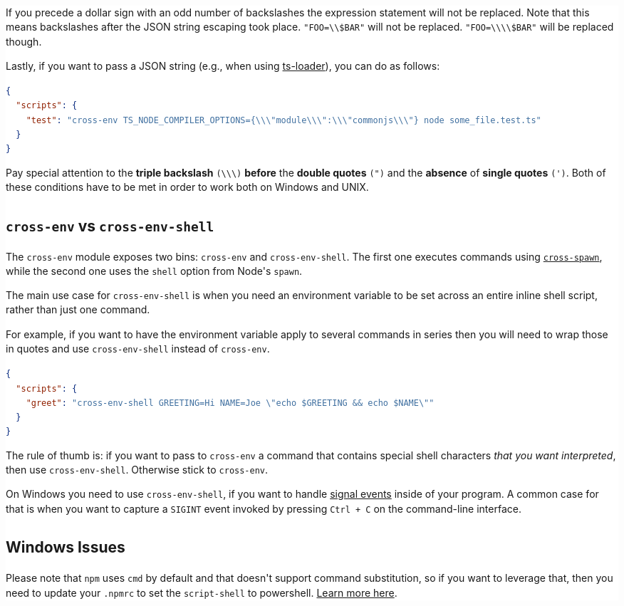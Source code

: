 If you precede a dollar sign with an odd number of backslashes the expression
statement will not be replaced. Note that this means backslashes after the JSON
string escaping took place. `"FOO=\\$BAR"` will not be replaced.
`"FOO=\\\\$BAR"` will be replaced though.

Lastly, if you want to pass a JSON string (e.g., when using [ts-loader]), you
can do as follows:

```json
{
  "scripts": {
    "test": "cross-env TS_NODE_COMPILER_OPTIONS={\\\"module\\\":\\\"commonjs\\\"} node some_file.test.ts"
  }
}
```

Pay special attention to the **triple backslash** `(\\\)` **before** the
**double quotes** `(")` and the **absence** of **single quotes** `(')`. Both of
these conditions have to be met in order to work both on Windows and UNIX.

## `cross-env` vs `cross-env-shell`

The `cross-env` module exposes two bins: `cross-env` and `cross-env-shell`. The
first one executes commands using [`cross-spawn`][cross-spawn], while the second
one uses the `shell` option from Node's `spawn`.

The main use case for `cross-env-shell` is when you need an environment variable
to be set across an entire inline shell script, rather than just one command.

For example, if you want to have the environment variable apply to several
commands in series then you will need to wrap those in quotes and use
`cross-env-shell` instead of `cross-env`.

```json
{
  "scripts": {
    "greet": "cross-env-shell GREETING=Hi NAME=Joe \"echo $GREETING && echo $NAME\""
  }
}
```

The rule of thumb is: if you want to pass to `cross-env` a command that contains
special shell characters _that you want interpreted_, then use
`cross-env-shell`. Otherwise stick to `cross-env`.

On Windows you need to use `cross-env-shell`, if you want to handle
[signal events](https://nodejs.org/api/process.html#process_signal_events)
inside of your program. A common case for that is when you want to capture a
`SIGINT` event invoked by pressing `Ctrl + C` on the command-line interface.

## Windows Issues

Please note that `npm` uses `cmd` by default and that doesn't support command
substitution, so if you want to leverage that, then you need to update your
`.npmrc` to set the `script-shell` to powershell.
[Learn more here](https://github.com/kentcdodds/cross-env/issues/192#issuecomment-513341729).


[npm]: https://npmjs.com
[node]: https://nodejs.org
[build-badge]: https://img.shields.io/github/workflow/status/kentcdodds/cross-env/validate?logo=github&style=flat-square
[build]: https://github.com/kentcdodds/cross-env/actions?query=workflow%3Avalidate
[coverage-badge]: https://img.shields.io/codecov/c/github/kentcdodds/cross-env.svg?style=flat-square
[coverage]: https://codecov.io/github/kentcdodds/cross-env
[version-badge]: https://img.shields.io/npm/v/gatsby-remark-embedder.svg?style=flat-square
[package]: https://www.npmjs.com/package/gatsby-remark-embedder
[downloads-badge]: https://img.shields.io/npm/dm/gatsby-remark-embedder.svg?style=flat-square
[npmtrends]: http://www.npmtrends.com/gatsby-remark-embedder
[license-badge]: https://img.shields.io/npm/l/gatsby-remark-embedder.svg?style=flat-square
[license]: https://github.com/kentcdodds/cross-env/blob/master/LICENSE
[prs-badge]: https://img.shields.io/badge/PRs-welcome-brightgreen.svg?style=flat-square
[prs]: http://makeapullrequest.com
[coc-badge]: https://img.shields.io/badge/code%20of-conduct-ff69b4.svg?style=flat-square
[coc]: https://github.com/kentcdodds/cross-env/blob/master/other/CODE_OF_CONDUCT.md
[emojis]: https://allcontributors.org/docs/en/emoji-key
[all-contributors]: https://github.com/all-contributors/all-contributors
[all-contributors-badge]: https://img.shields.io/github/all-contributors/kentcdodds/cross-env?color=orange&style=flat-square
[bugs]: https://github.com/kentcdodds/cross-env/issues?utf8=%E2%9C%93&q=is%3Aissue+is%3Aopen+label%3A%22%F0%9F%90%9B+Bug%22+sort%3Acreated-desc
[good-first-issue]: https://github.com/kentcdodds/cross-env/issues?utf8=%E2%9C%93&q=is%3Aissue+is%3Aopen+sort%3Areactions-%2B1-desc+label%3A%22good+first+issue%22
[angular-formly]: https://github.com/formly-js/angular-formly
[cross-spawn]: https://www.npmjs.com/package/cross-spawn
[malware]: http://blog.npmjs.org/post/163723642530/crossenv-malware-on-the-npm-registry
[ts-loader]: https://www.npmjs.com/package/ts-loader
[win-bash]: https://msdn.microsoft.com/en-us/commandline/wsl/about